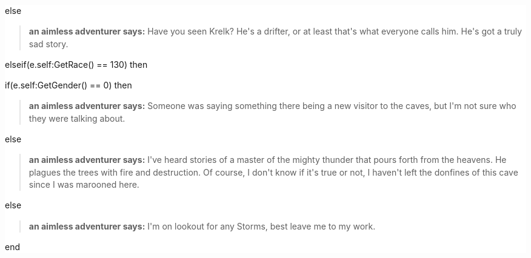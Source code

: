 else





>**an aimless adventurer says:** Have you seen Krelk? He's a drifter, or at least that's what everyone calls him. He's got a truly sad story.






elseif(e.self:GetRace() == 130) then 




if(e.self:GetGender() == 0) then





>**an aimless adventurer says:** Someone was saying something there being a new visitor to the caves, but I'm not sure who they were talking about.




else





>**an aimless adventurer says:** I've heard stories of a master of the mighty thunder that pours forth from the heavens. He plagues the trees with fire and destruction. Of course, I don't know if it's true or not, I haven't left the donfines of this cave since I was marooned here.






else 




>**an aimless adventurer says:** I'm on lookout for any Storms, best leave me to my work.



end